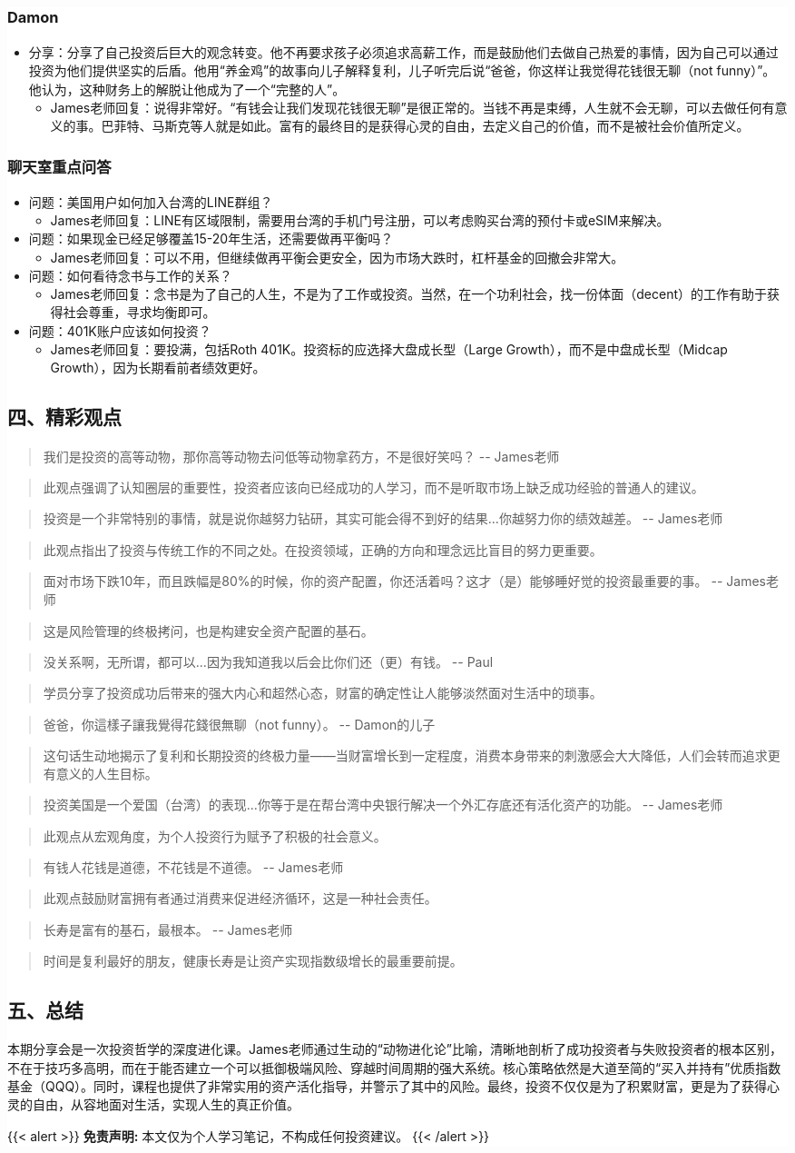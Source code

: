 ### Damon
 - 分享：分享了自己投资后巨大的观念转变。他不再要求孩子必须追求高薪工作，而是鼓励他们去做自己热爱的事情，因为自己可以通过投资为他们提供坚实的后盾。他用“养金鸡”的故事向儿子解释复利，儿子听完后说“爸爸，你这样让我觉得花钱很无聊（not funny）”。他认为，这种财务上的解脱让他成为了一个“完整的人”。
   - James老师回复：说得非常好。“有钱会让我们发现花钱很无聊”是很正常的。当钱不再是束缚，人生就不会无聊，可以去做任何有意义的事。巴菲特、马斯克等人就是如此。富有的最终目的是获得心灵的自由，去定义自己的价值，而不是被社会价值所定义。

### 聊天室重点问答
 - 问题：美国用户如何加入台湾的LINE群组？
   - James老师回复：LINE有区域限制，需要用台湾的手机门号注册，可以考虑购买台湾的预付卡或eSIM来解决。
 - 问题：如果现金已经足够覆盖15-20年生活，还需要做再平衡吗？
   - James老师回复：可以不用，但继续做再平衡会更安全，因为市场大跌时，杠杆基金的回撤会非常大。
 - 问题：如何看待念书与工作的关系？
   - James老师回复：念书是为了自己的人生，不是为了工作或投资。当然，在一个功利社会，找一份体面（decent）的工作有助于获得社会尊重，寻求均衡即可。
 - 问题：401K账户应该如何投资？
   - James老师回复：要投满，包括Roth 401K。投资标的应选择大盘成长型（Large Growth），而不是中盘成长型（Midcap Growth），因为长期看前者绩效更好。

## 四、精彩观点

> 我们是投资的高等动物，那你高等动物去问低等动物拿药方，不是很好笑吗？
> -- James老师

> 此观点强调了认知圈层的重要性，投资者应该向已经成功的人学习，而不是听取市场上缺乏成功经验的普通人的建议。

> 投资是一个非常特别的事情，就是说你越努力钻研，其实可能会得不到好的结果...你越努力你的绩效越差。
> -- James老师

> 此观点指出了投资与传统工作的不同之处。在投资领域，正确的方向和理念远比盲目的努力更重要。

> 面对市场下跌10年，而且跌幅是80%的时候，你的资产配置，你还活着吗？这才（是）能够睡好觉的投资最重要的事。
> -- James老师

> 这是风险管理的终极拷问，也是构建安全资产配置的基石。

> 没关系啊，无所谓，都可以...因为我知道我以后会比你们还（更）有钱。
> -- Paul

> 学员分享了投资成功后带来的强大内心和超然心态，财富的确定性让人能够淡然面对生活中的琐事。

> 爸爸，你這樣子讓我覺得花錢很無聊（not funny）。
> -- Damon的儿子

> 这句话生动地揭示了复利和长期投资的终极力量——当财富增长到一定程度，消费本身带来的刺激感会大大降低，人们会转而追求更有意义的人生目标。

> 投资美国是一个爱国（台湾）的表现...你等于是在帮台湾中央银行解决一个外汇存底还有活化资产的功能。
> -- James老师

> 此观点从宏观角度，为个人投资行为赋予了积极的社会意义。

> 有钱人花钱是道德，不花钱是不道德。
> -- James老师

> 此观点鼓励财富拥有者通过消费来促进经济循环，这是一种社会责任。

> 长寿是富有的基石，最根本。
> -- James老师

> 时间是复利最好的朋友，健康长寿是让资产实现指数级增长的最重要前提。

## 五、总结
本期分享会是一次投资哲学的深度进化课。James老师通过生动的“动物进化论”比喻，清晰地剖析了成功投资者与失败投资者的根本区别，不在于技巧多高明，而在于能否建立一个可以抵御极端风险、穿越时间周期的强大系统。核心策略依然是大道至简的“买入并持有”优质指数基金（QQQ）。同时，课程也提供了非常实用的资产活化指导，并警示了其中的风险。最终，投资不仅仅是为了积累财富，更是为了获得心灵的自由，从容地面对生活，实现人生的真正价值。

{{< alert >}}
**免责声明:** 本文仅为个人学习笔记，不构成任何投资建议。
{{< /alert >}}